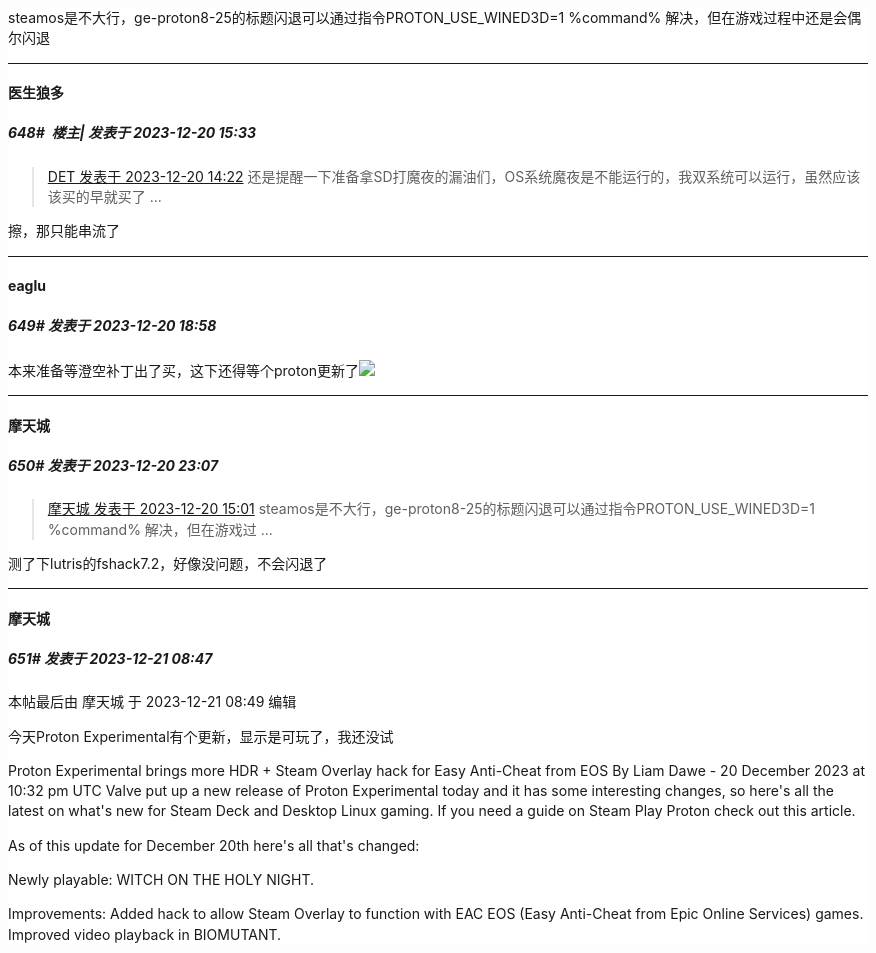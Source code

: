 steamos是不大行，ge-proton8-25的标题闪退可以通过指令PROTON_USE_WINED3D=1 %command% 解决，但在游戏过程中还是会偶尔闪退


*****

####  医生狼多  
##### 648#         楼主| 发表于 2023-12-20 15:33

<blockquote><a href="httphttps://bbs.saraba1st.com/2b/forum.php?mod=redirect&amp;goto=findpost&amp;pid=63386553&amp;ptid=2045138" target="_blank">DET 发表于 2023-12-20 14:22</a>
还是提醒一下准备拿SD打魔夜的漏油们，OS系统魔夜是不能运行的，我双系统可以运行，虽然应该该买的早就买了 ...</blockquote>
擦，那只能串流了


*****

####  eaglu  
##### 649#       发表于 2023-12-20 18:58

本来准备等澄空补丁出了买，这下还得等个proton更新了<img src="https://static.saraba1st.com/image/smiley/face2017/066.png" referrerpolicy="no-referrer">


*****

####  摩天城  
##### 650#       发表于 2023-12-20 23:07

<blockquote><a href="httphttps://bbs.saraba1st.com/2b/forum.php?mod=redirect&amp;goto=findpost&amp;pid=63386989&amp;ptid=2045138" target="_blank">摩天城 发表于 2023-12-20 15:01</a>
steamos是不大行，ge-proton8-25的标题闪退可以通过指令PROTON_USE_WINED3D=1 %command% 解决，但在游戏过 ...</blockquote>
测了下lutris的fshack7.2，好像没问题，不会闪退了


*****

####  摩天城  
##### 651#       发表于 2023-12-21 08:47

 本帖最后由 摩天城 于 2023-12-21 08:49 编辑 

今天Proton Experimental有个更新，显示是可玩了，我还没试

Proton Experimental brings more HDR + Steam Overlay hack for Easy Anti-Cheat from EOS
By Liam Dawe - 20 December 2023 at 10:32 pm UTC
Valve put up a new release of Proton Experimental today and it has some interesting changes, so here's all the latest on what's new for Steam Deck and Desktop Linux gaming. If you need a guide on Steam Play Proton check out this article.

As of this update for December 20th here's all that's changed:

Newly playable:
WITCH ON THE HOLY NIGHT.

Improvements:
Added hack to allow Steam Overlay to function with EAC EOS (Easy Anti-Cheat from Epic Online Services) games.
Improved video playback in BIOMUTANT.
